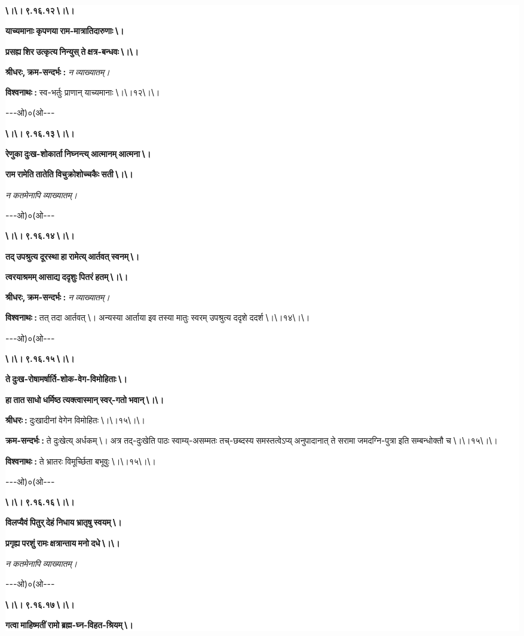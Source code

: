 **\।\। ९.१६.१२ \।\।**

**याच्यमानाः कृपणया राम-मात्रातिदारुणाः \।**

**प्रसह्य शिर उत्कृत्य निन्युस् ते क्षत्र-बन्धवः \।\।**

**श्रीधरः, क्रम-सन्दर्भः :** *न व्याख्यातम्।*

**विश्वनाथः :** स्व-भर्तुः प्राणान् याच्यमानाः \।\।१२\।\।

---ओ)०(ओ---

**\।\। ९.१६.१३ \।\।**

**रेणुका दुःख-शोकार्ता निघ्नन्त्य् आत्मानम् आत्मना \।**

**राम रामेति तातेति विचुक्रोशोच्चकैः सती \।\।**

*न कतमेनापि व्याख्यातम्।*

---ओ)०(ओ---

**\।\। ९.१६.१४ \।\।**

**तद् उपश्रुत्य दूरस्था हा रामेत्य् आर्तवत् स्वनम् \।**

**त्वरयाश्रमम् आसाद्य ददृशुः पितरं हतम् \।\।**

**श्रीधरः, क्रम-सन्दर्भः :** *न व्याख्यातम्।*

**विश्वनाथः :** तत् तदा आर्तवत् \। अन्यस्या आर्ताया इव तस्या मातुः
स्वरम् उपश्रुत्य ददृशे ददर्श \।\।१४\।\।

---ओ)०(ओ---

**\।\। ९.१६.१५ \।\।**

**ते दुःख-रोषामर्षार्ति-शोक-वेग-विमोहिताः \।**

**हा तात साधो धर्मिष्ठ त्यक्त्वास्मान् स्वर्-गतो भवान् \।\।**

**श्रीधरः :** दुःखादीनां वेगेन विमोहितः \।\।१५\।\।

**क्रम-सन्दर्भः :** ते दुःखेत्य् अर्धकम् \। अत्र तद्-दुःखेति पाठः
स्वाम्य्-असम्मतः तच्-छब्दस्य समस्तत्वेऽप्य् अनुपादानात् ते सरामा
जमदग्नि-पुत्रा इति सम्बन्धोक्तौ च \।\।१५\।\।

**विश्वनाथः :** ते भ्रातरः विमूर्च्छिता बभूवुः \।\।१५\।\।

---ओ)०(ओ---

**\।\। ९.१६.१६ \।\।**

**विलप्यैवं पितुर् देहं निधाय भ्रातृषु स्वयम् \।**

**प्रगृह्य परशुं रामः क्षत्रान्ताय मनो दधे \।\।**

*न कतमेनापि व्याख्यातम्।*

---ओ)०(ओ---

**\।\। ९.१६.१७ \।\।**

**गत्वा माहिष्मतीं रामो ब्रह्म-घ्न-विहत-श्रियम् \।**
